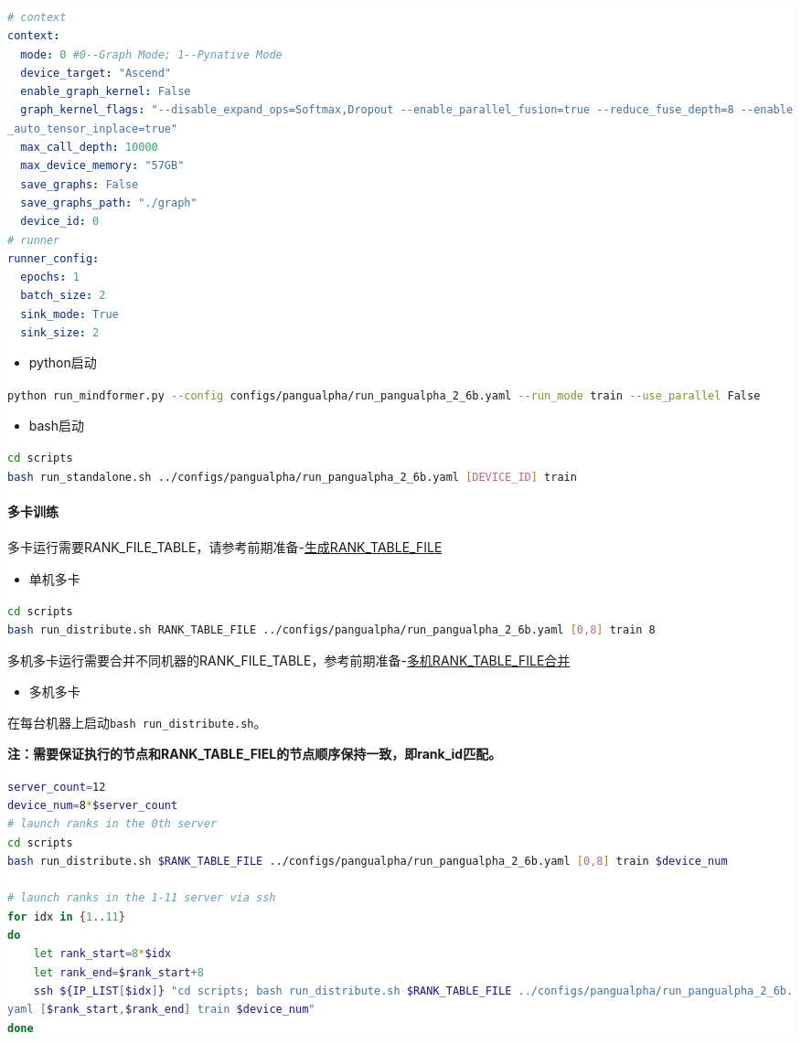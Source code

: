 ```yaml
# context
context:
  mode: 0 #0--Graph Mode; 1--Pynative Mode
  device_target: "Ascend"
  enable_graph_kernel: False
  graph_kernel_flags: "--disable_expand_ops=Softmax,Dropout --enable_parallel_fusion=true --reduce_fuse_depth=8 --enable_auto_tensor_inplace=true"
  max_call_depth: 10000
  max_device_memory: "57GB"
  save_graphs: False
  save_graphs_path: "./graph"
  device_id: 0
# runner
runner_config:
  epochs: 1
  batch_size: 2
  sink_mode: True
  sink_size: 2
```

- python启动

```bash
python run_mindformer.py --config configs/pangualpha/run_pangualpha_2_6b.yaml --run_mode train --use_parallel False
```

- bash启动

```bash
cd scripts
bash run_standalone.sh ../configs/pangualpha/run_pangualpha_2_6b.yaml [DEVICE_ID] train
```

#### 多卡训练

多卡运行需要RANK_FILE_TABLE，请参考前期准备-[生成RANK_TABLE_FILE](#生成rank_table_file多卡运行必须环节)

- 单机多卡

```bash
cd scripts
bash run_distribute.sh RANK_TABLE_FILE ../configs/pangualpha/run_pangualpha_2_6b.yaml [0,8] train 8
```

多机多卡运行需要合并不同机器的RANK_FILE_TABLE，参考前期准备-[多机RANK_TABLE_FILE合并](#多机rank_table_file合并多机多卡必备环节)

- 多机多卡

在每台机器上启动`bash run_distribute.sh`。

**注：需要保证执行的节点和RANK_TABLE_FIEL的节点顺序保持一致，即rank_id匹配。**

```bash
server_count=12
device_num=8*$server_count
# launch ranks in the 0th server
cd scripts
bash run_distribute.sh $RANK_TABLE_FILE ../configs/pangualpha/run_pangualpha_2_6b.yaml [0,8] train $device_num

# launch ranks in the 1-11 server via ssh
for idx in {1..11}
do
    let rank_start=8*$idx
    let rank_end=$rank_start+8
    ssh ${IP_LIST[$idx]} "cd scripts; bash run_distribute.sh $RANK_TABLE_FILE ../configs/pangualpha/run_pangualpha_2_6b.yaml [$rank_start,$rank_end] train $device_num"
done
```